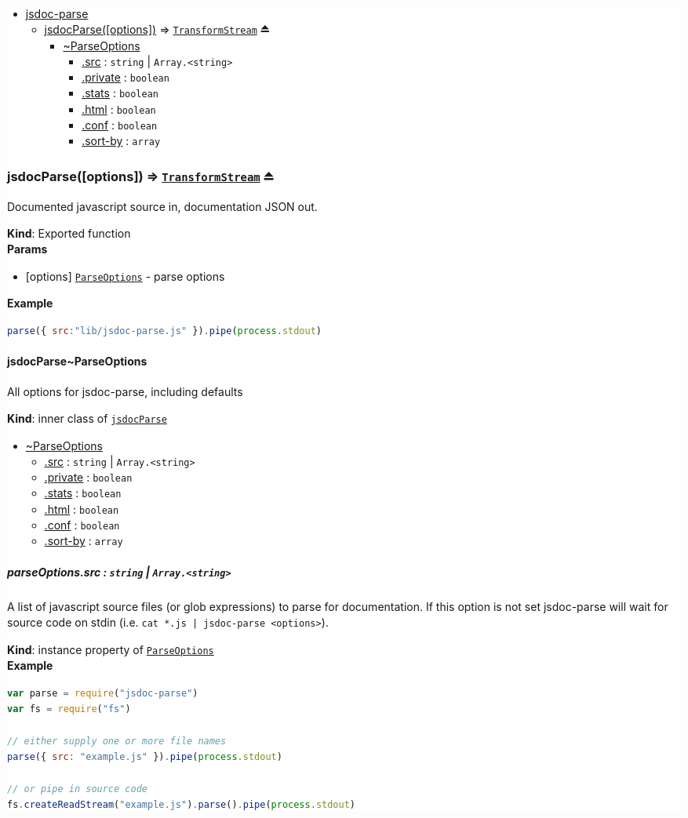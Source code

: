 * [jsdoc-parse](#module_jsdoc-parse)
    * [jsdocParse([options])](#exp_module_jsdoc-parse--jsdocParse) ⇒ <code>[TransformStream](http://nodejs.org/api/stream.html#stream_class_stream_transform)</code> ⏏
        * [~ParseOptions](#module_jsdoc-parse--jsdocParse..ParseOptions)
            * [.src](#module_jsdoc-parse--jsdocParse..ParseOptions.ParseOptions+src) : <code>string</code> &#124; <code>Array.&lt;string&gt;</code>
            * [.private](#module_jsdoc-parse--jsdocParse..ParseOptions.ParseOptions+private) : <code>boolean</code>
            * [.stats](#module_jsdoc-parse--jsdocParse..ParseOptions.ParseOptions+stats) : <code>boolean</code>
            * [.html](#module_jsdoc-parse--jsdocParse..ParseOptions.ParseOptions+html) : <code>boolean</code>
            * [.conf](#module_jsdoc-parse--jsdocParse..ParseOptions.ParseOptions+conf) : <code>boolean</code>
            * [.sort-by](#module_jsdoc-parse--jsdocParse..ParseOptions.ParseOptions+sort-by) : <code>array</code>

<a name="exp_module_jsdoc-parse--jsdocParse"></a>
### jsdocParse([options]) ⇒ <code>[TransformStream](http://nodejs.org/api/stream.html#stream_class_stream_transform)</code> ⏏
Documented javascript source in, documentation JSON out.

**Kind**: Exported function  
**Params**
- [options] <code>[ParseOptions](#module_jsdoc-parse--jsdocParse..ParseOptions)</code> - parse options

**Example**  
```js
parse({ src:"lib/jsdoc-parse.js" }).pipe(process.stdout)
```
<a name="module_jsdoc-parse--jsdocParse..ParseOptions"></a>
#### jsdocParse~ParseOptions
All options for jsdoc-parse, including defaults

**Kind**: inner class of <code>[jsdocParse](#exp_module_jsdoc-parse--jsdocParse)</code>  

* [~ParseOptions](#module_jsdoc-parse--jsdocParse..ParseOptions)
    * [.src](#module_jsdoc-parse--jsdocParse..ParseOptions.ParseOptions+src) : <code>string</code> &#124; <code>Array.&lt;string&gt;</code>
    * [.private](#module_jsdoc-parse--jsdocParse..ParseOptions.ParseOptions+private) : <code>boolean</code>
    * [.stats](#module_jsdoc-parse--jsdocParse..ParseOptions.ParseOptions+stats) : <code>boolean</code>
    * [.html](#module_jsdoc-parse--jsdocParse..ParseOptions.ParseOptions+html) : <code>boolean</code>
    * [.conf](#module_jsdoc-parse--jsdocParse..ParseOptions.ParseOptions+conf) : <code>boolean</code>
    * [.sort-by](#module_jsdoc-parse--jsdocParse..ParseOptions.ParseOptions+sort-by) : <code>array</code>

<a name="module_jsdoc-parse--jsdocParse..ParseOptions.ParseOptions+src"></a>
##### parseOptions.src : <code>string</code> &#124; <code>Array.&lt;string&gt;</code>
A list of javascript source files (or glob expressions) to parse for documentation. If this option is not set jsdoc-parse will wait for source code on stdin (i.e. `cat *.js | jsdoc-parse <options>`).

**Kind**: instance property of <code>[ParseOptions](#module_jsdoc-parse--jsdocParse..ParseOptions)</code>  
**Example**  
```js
var parse = require("jsdoc-parse")
var fs = require("fs")

// either supply one or more file names
parse({ src: "example.js" }).pipe(process.stdout)

// or pipe in source code
fs.createReadStream("example.js").parse().pipe(process.stdout)
```
<a name="module_jsdoc-parse--jsdocParse..ParseOptions.ParseOptions+private"></a>